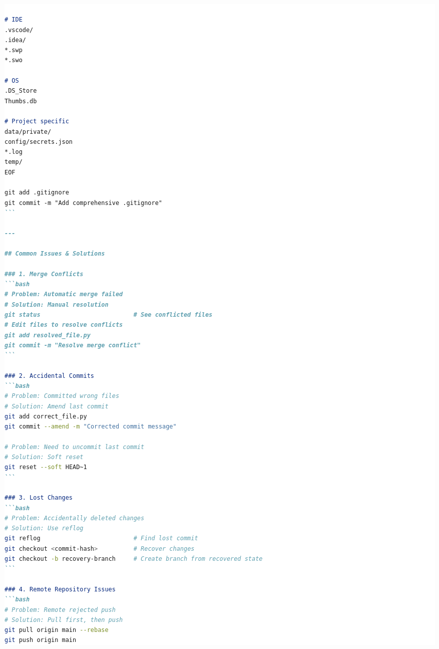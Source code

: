 ````markdown

# IDE
.vscode/
.idea/
*.swp
*.swo

# OS
.DS_Store
Thumbs.db

# Project specific
data/private/
config/secrets.json
*.log
temp/
EOF

git add .gitignore
git commit -m "Add comprehensive .gitignore"
```

---

## Common Issues & Solutions

### 1. Merge Conflicts
```bash
# Problem: Automatic merge failed
# Solution: Manual resolution
git status                          # See conflicted files
# Edit files to resolve conflicts
git add resolved_file.py
git commit -m "Resolve merge conflict"
```

### 2. Accidental Commits
```bash
# Problem: Committed wrong files
# Solution: Amend last commit
git add correct_file.py
git commit --amend -m "Corrected commit message"

# Problem: Need to uncommit last commit
# Solution: Soft reset
git reset --soft HEAD~1
```

### 3. Lost Changes
```bash
# Problem: Accidentally deleted changes
# Solution: Use reflog
git reflog                          # Find lost commit
git checkout <commit-hash>          # Recover changes
git checkout -b recovery-branch     # Create branch from recovered state
```

### 4. Remote Repository Issues
```bash
# Problem: Remote rejected push
# Solution: Pull first, then push
git pull origin main --rebase
git push origin main

````